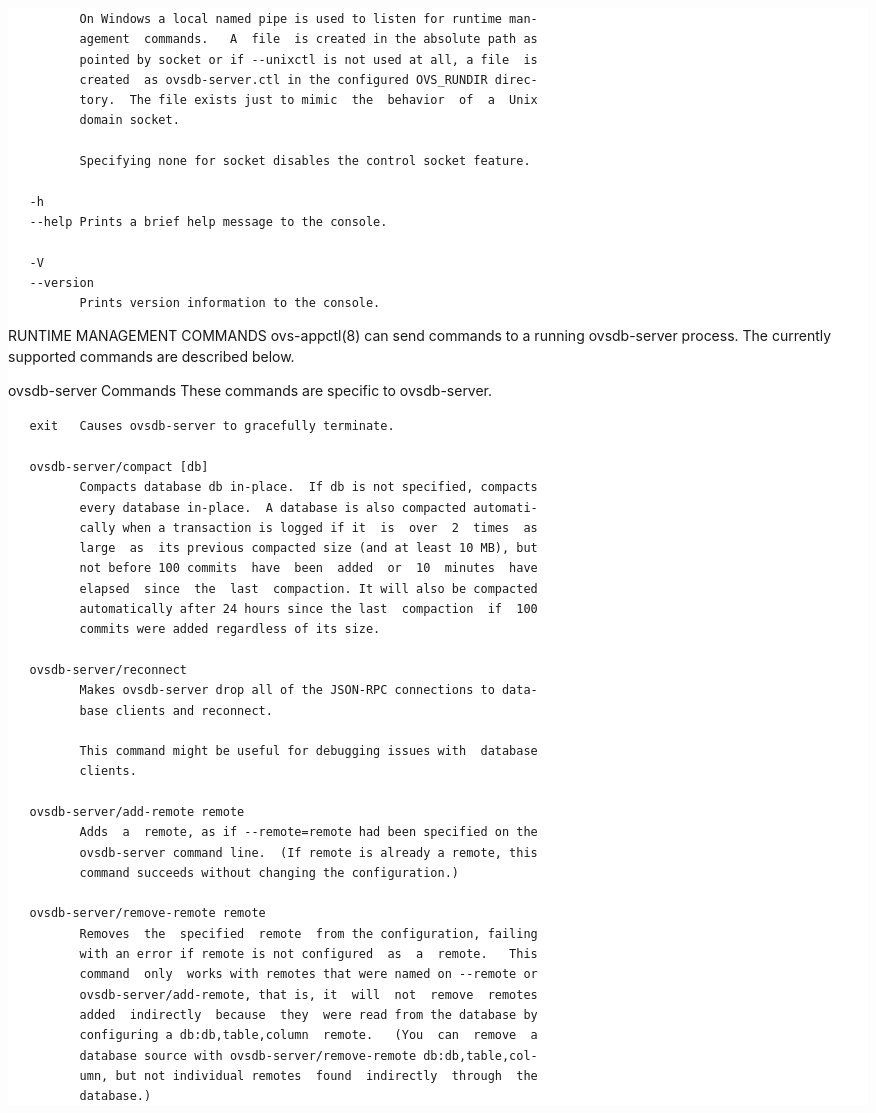               On Windows a local named pipe is used to listen for runtime man‐
              agement  commands.   A  file  is created in the absolute path as
              pointed by socket or if --unixctl is not used at all, a file  is
              created  as ovsdb-server.ctl in the configured OVS_RUNDIR direc‐
              tory.  The file exists just to mimic  the  behavior  of  a  Unix
              domain socket.

              Specifying none for socket disables the control socket feature.

       -h
       --help Prints a brief help message to the console.

       -V
       --version
              Prints version information to the console.

RUNTIME MANAGEMENT COMMANDS
       ovs-appctl(8) can send commands to a running ovsdb-server process.  The
       currently supported commands are described below.

   ovsdb-server Commands
       These commands are specific to ovsdb-server.

       exit   Causes ovsdb-server to gracefully terminate.

       ovsdb-server/compact [db]
              Compacts database db in-place.  If db is not specified, compacts
              every database in-place.  A database is also compacted automati‐
              cally when a transaction is logged if it  is  over  2  times  as
              large  as  its previous compacted size (and at least 10 MB), but
              not before 100 commits  have  been  added  or  10  minutes  have
              elapsed  since  the  last  compaction. It will also be compacted
              automatically after 24 hours since the last  compaction  if  100
              commits were added regardless of its size.

       ovsdb-server/reconnect
              Makes ovsdb-server drop all of the JSON-RPC connections to data‐
              base clients and reconnect.

              This command might be useful for debugging issues with  database
              clients.

       ovsdb-server/add-remote remote
              Adds  a  remote, as if --remote=remote had been specified on the
              ovsdb-server command line.  (If remote is already a remote, this
              command succeeds without changing the configuration.)

       ovsdb-server/remove-remote remote
              Removes  the  specified  remote  from the configuration, failing
              with an error if remote is not configured  as  a  remote.   This
              command  only  works with remotes that were named on --remote or
              ovsdb-server/add-remote, that is, it  will  not  remove  remotes
              added  indirectly  because  they  were read from the database by
              configuring a db:db,table,column  remote.   (You  can  remove  a
              database source with ovsdb-server/remove-remote db:db,table,col‐
              umn, but not individual remotes  found  indirectly  through  the
              database.)
